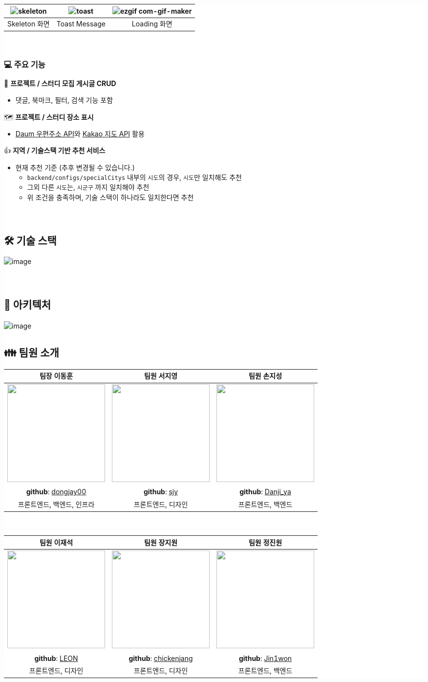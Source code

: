 | ![skeleton](https://cdn.discordapp.com/attachments/920479341819887687/924599712500293642/skeleton-card2.gif) | ![toast](https://cdn.discordapp.com/attachments/920479341819887687/924599712932327464/toast-message.gif) | ![ezgif com-gif-maker](https://user-images.githubusercontent.com/68373235/147410158-6413874e-0382-471c-9c51-b902bcac9842.gif) |
| :----------------------------------------------------------------------------------------------------------: | :------------------------------------------------------------------------------------------------------: | :---------------------------------------------------------------------------------------------------------------------------: |
|                                                Skeleton 화면                                                 |                                              Toast Message                                               |                                                         Loading 화면                                                          |

<br />

### :computer: 주요 기능

:book: **프로젝트 / 스터디 모집 게시글 CRUD**

- 댓글, 북마크, 필터, 검색 기능 포함

:world_map: **프로젝트 / 스터디 장소 표시**

- [Daum 우편주소 API](https://postcode.map.daum.net/guide)와 [Kakao 지도 API](https://apis.map.kakao.com/) 활용

:thumbsup: **지역 / 기술스택 기반 추천 서비스**

- 현재 추천 기준 (추후 변경될 수 있습니다.)
  - `backend/configs/specialCitys` 내부의 `시도`의 경우, `시도`만 일치해도 추천
  - 그외 다른 `시도`는, `시군구` 까지 일치해야 추천
  - 위 조건을 충족하며, 기술 스택이 하나라도 일치한다면 추천

<br />

## :hammer_and_wrench: 기술 스택

![image](https://user-images.githubusercontent.com/68373235/147401357-e0a4d529-5f53-4c23-bc96-3fca9bc3f30b.png)

<br />

## :green_book: 아키텍처

![image](https://user-images.githubusercontent.com/68373235/147401680-8d5c2427-4164-4d7b-9650-b33b1640b671.png)<br />

## :family: 팀원 소개

<div align='center'>

|                                    **팀장 이동훈**                                    |                                    **팀원 서지영**                                    |                                    **팀원 손지성**                                    |
| :-----------------------------------------------------------------------------------: | :-----------------------------------------------------------------------------------: | :-----------------------------------------------------------------------------------: |
| <img src="https://avatars.githubusercontent.com/u/68373235?v=4" height=200 width=200> | <img src="https://avatars.githubusercontent.com/u/33392925?v=4" height=200 width=200> | <img src="https://avatars.githubusercontent.com/u/53927959?v=4" height=200 width=200> |
|                 **github**: [dongjay00](https://github.com/dongjay00)                 |                     **github**: [sjy](https://github.com/tjwdud)                      |                  **github**: [Danji_ya](https://github.com/Danji-ya)                  |
|                              프론트엔드, 백엔드, 인프라                               |                                  프론트엔드, 디자인                                   |                                  프론트엔드, 백엔드                                   |

<br />

|                       **팀원 이재석**                        |                       **팀원 장지원**                        |                       **팀원 정진원**                        |
| :----------------------------------------------------------: | :----------------------------------------------------------: | :----------------------------------------------------------: |
| <img src="https://avatars.githubusercontent.com/u/83897458?v=4" height=200 width=200> | <img src="https://avatars.githubusercontent.com/u/86708793?v=4" height=200 width=200> | <img src="https://avatars.githubusercontent.com/u/76507701?v=4" height=200 width=200> |
|        **github**: [LEON](https://github.com/OnLee3)         |  **github**: [chickenjang](https://github.com/chickenjang)   |      **github**: [Jin1won](https://github.com/Jin1won)       |
|                      프론트엔드, 디자인                      |                      프론트엔드, 디자인                      |                      프론트엔드, 백엔드                      |
